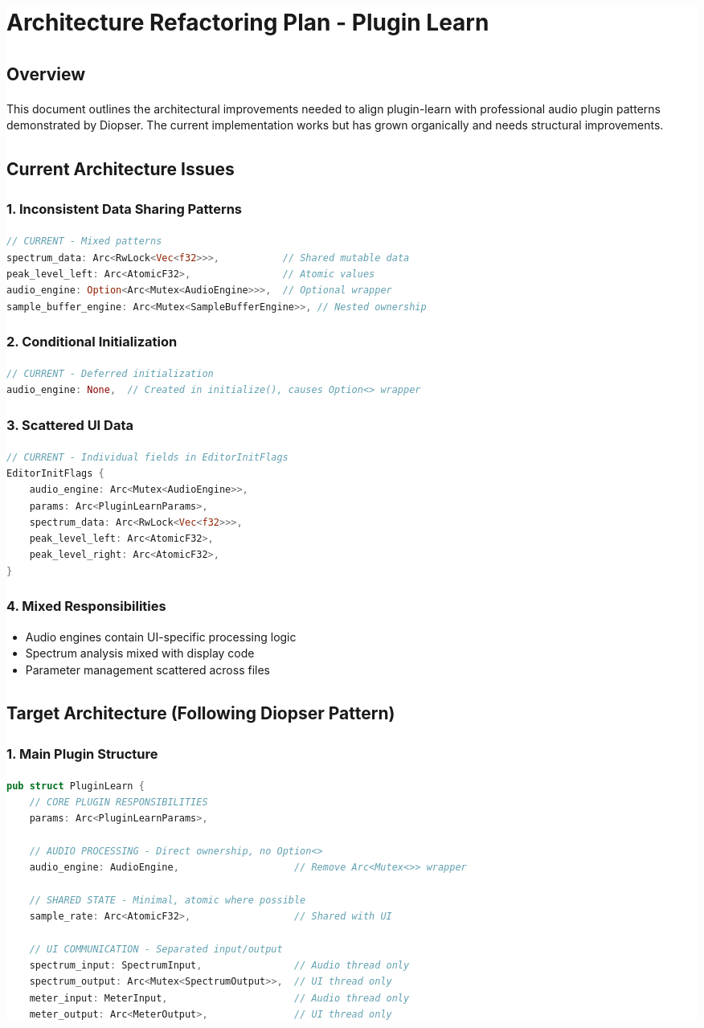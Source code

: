 # Architecture Refactoring Plan - Plugin Learn

## Overview
This document outlines the architectural improvements needed to align plugin-learn with professional audio plugin patterns demonstrated by Diopser. The current implementation works but has grown organically and needs structural improvements.

## Current Architecture Issues

### 1. **Inconsistent Data Sharing Patterns**
```rust
// CURRENT - Mixed patterns
spectrum_data: Arc<RwLock<Vec<f32>>>,           // Shared mutable data
peak_level_left: Arc<AtomicF32>,                // Atomic values
audio_engine: Option<Arc<Mutex<AudioEngine>>>,  // Optional wrapper
sample_buffer_engine: Arc<Mutex<SampleBufferEngine>>, // Nested ownership
```

### 2. **Conditional Initialization** 
```rust
// CURRENT - Deferred initialization
audio_engine: None,  // Created in initialize(), causes Option<> wrapper
```

### 3. **Scattered UI Data**
```rust
// CURRENT - Individual fields in EditorInitFlags
EditorInitFlags {
    audio_engine: Arc<Mutex<AudioEngine>>,
    params: Arc<PluginLearnParams>,
    spectrum_data: Arc<RwLock<Vec<f32>>>,
    peak_level_left: Arc<AtomicF32>,
    peak_level_right: Arc<AtomicF32>,
}
```

### 4. **Mixed Responsibilities**
- Audio engines contain UI-specific processing logic
- Spectrum analysis mixed with display code
- Parameter management scattered across files

## Target Architecture (Following Diopser Pattern)

### 1. **Main Plugin Structure**
```rust
pub struct PluginLearn {
    // CORE PLUGIN RESPONSIBILITIES
    params: Arc<PluginLearnParams>,
    
    // AUDIO PROCESSING - Direct ownership, no Option<>
    audio_engine: AudioEngine,                    // Remove Arc<Mutex<>> wrapper
    
    // SHARED STATE - Minimal, atomic where possible
    sample_rate: Arc<AtomicF32>,                  // Shared with UI
    
    // UI COMMUNICATION - Separated input/output
    spectrum_input: SpectrumInput,                // Audio thread only
    spectrum_output: Arc<Mutex<SpectrumOutput>>,  // UI thread only
    meter_input: MeterInput,                      // Audio thread only  
    meter_output: Arc<MeterOutput>,               // UI thread only
```